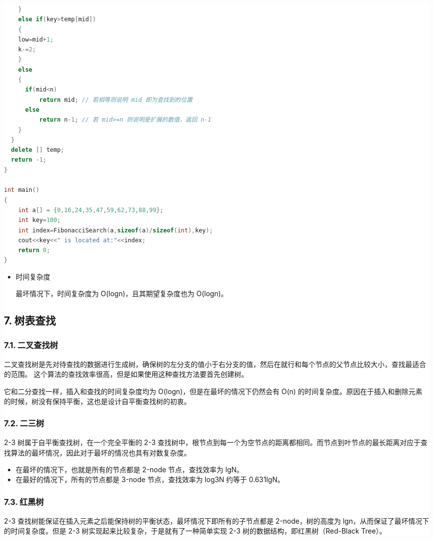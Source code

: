   ```cpp
      }
      else if(key>temp[mid])
      {
      low=mid+1;
      k-=2;
      }
      else
      {
        if(mid<n)
            return mid; // 若相等则说明 mid 即为查找到的位置
        else
            return n-1; // 若 mid>=n 则说明是扩展的数值，返回 n-1
      }
    }  
    delete [] temp;
    return -1;
  }

  int main()
  {
      int a[] = {0,16,24,35,47,59,62,73,88,99};
      int key=100;
      int index=FibonacciSearch(a,sizeof(a)/sizeof(int),key);
      cout<<key<<" is located at:"<<index;
      return 0;
  }
  ```

- 时间复杂度

  最坏情况下，时间复杂度为 O(logn)，且其期望复杂度也为 O(logn)。

## 7. 树表查找



### 7.1. 二叉查找树

二叉查找树是先对待查找的数据进行生成树，确保树的左分支的值小于右分支的值，然后在就行和每个节点的父节点比较大小，查找最适合的范围。 这个算法的查找效率很高，但是如果使用这种查找方法要首先创建树。 

它和二分查找一样，插入和查找的时间复杂度均为 O(logn)，但是在最坏的情况下仍然会有 O(n) 的时间复杂度。原因在于插入和删除元素的时候，树没有保持平衡，这也是设计自平衡查找树的初衷。

### 7.2. 二三树

2-3 树属于自平衡查找树，在一个完全平衡的 2-3 查找树中，根节点到每一个为空节点的距离都相同。而节点到叶节点的最长距离对应于查找算法的最坏情况，因此对于最坏的情况也具有对数复杂度。

- 在最坏的情况下，也就是所有的节点都是 2-node 节点，查找效率为 lgN。
- 在最好的情况下，所有的节点都是 3-node 节点，查找效率为 log3N 约等于 0.631lgN。

### 7.3. 红黑树

2-3 查找树能保证在插入元素之后能保持树的平衡状态，最坏情况下即所有的子节点都是 2-node，树的高度为 lgn，从而保证了最坏情况下的时间复杂度。但是 2-3 树实现起来比较复杂，于是就有了一种简单实现 2-3 树的数据结构，即红黑树（Red-Black Tree）。
